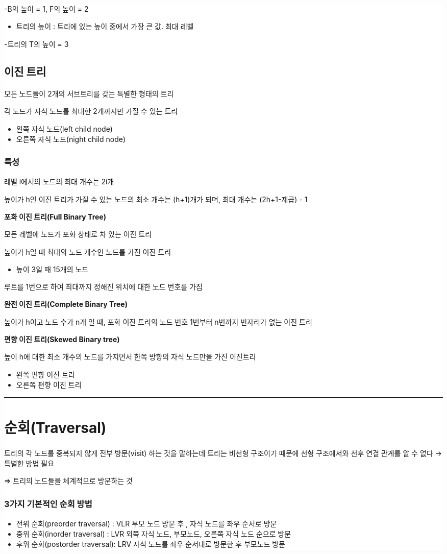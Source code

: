 -B의 높이 = 1, F의 높이 = 2

- 트리의 높이 : 트리에 있는 높이 중에서 가장 큰 값. 최대 레벨

-트리의  T의 높이 = 3


## 이진 트리

모든 노드들이 2개의 서브트리를 갖는 특별한 형태의 트리

각 노드가 자식 노드를 최대한 2개까지만 가질 수 있는 트리

- 왼쪽 자식 노드(left child node)
- 오른쪽 자식 노드(night child node)



### 특성

레벨 i에서의 노드의 최대 개수는 2i개

높이가 h인 이진 트리가 가질 수 있는 노드의 최소 개수는 (h+1)개가 되며, 최대 개수는 (2h+1-제곱) - 1

**포화 이진 트리(Full Binary Tree)**

모든 레벨에 노드가 포화 상태로 차 있는 이진 트리

높이가 h일 때 최대의 노드 개수인 노드를 가진 이진 트리

- 높이 3일 때 15개의 노드

루트를 1번으로 하여 최대까지 정해진 위치에 대한 노드 번호를 가짐


**완전 이진 트리(Complete Binary Tree)**

높이가 h이고 노드 수가 n개 일 때, 포화 이진 트리의 노드 번호 1번부터 n번까지 빈자리가 없는 이진 트리



**편향 이진 트리(Skewed Binary tree)**

높이 h에 대한 최소 개수의 노드를 가지면서 한쪽 방향의 자식 노드만을 가진 이진트리

- 왼쪽 편향 이진 트리
- 오른쪽 편향 이진 트리

---

# 순회(Traversal)

트리의 각 노드를 중복되지 않게 전부 방문(visit) 하는 것을 말하는데 트리는 비선형 구조이기 때문에 선형 구조에서와 선후 연결 관계를 알 수 없다 → 특별한 방법 필요

⇒ 트리의 노드들을 체계적으로 방문하는 것

### 3가지 기본적인 순회 방법

- 전위 순회(preorder traversal) : VLR 부모 노드 방문 후 , 자식 노드를 좌우 순서로 방문
- 중위 순회(inorder traversal) : LVR 외쪽 자식 노드, 부모노드, 오른쪽 자식 노드 순으로 방문
- 후위 순회(postorder traversal): LRV 자식 노드를 좌우 순서대로 방문한 후 부모노드 방문
